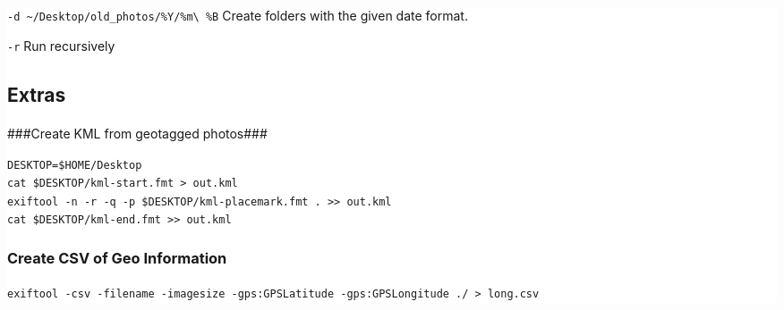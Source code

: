 `-d ~/Desktop/old_photos/%Y/%m\ %B` Create folders with the given date format.

`-r` Run recursively



















## Extras

###Create KML from geotagged photos###

	DESKTOP=$HOME/Desktop
	cat $DESKTOP/kml-start.fmt > out.kml
	exiftool -n -r -q -p $DESKTOP/kml-placemark.fmt . >> out.kml
	cat $DESKTOP/kml-end.fmt >> out.kml

### Create CSV of Geo Information ###

	exiftool -csv -filename -imagesize -gps:GPSLatitude -gps:GPSLongitude ./ > long.csv




